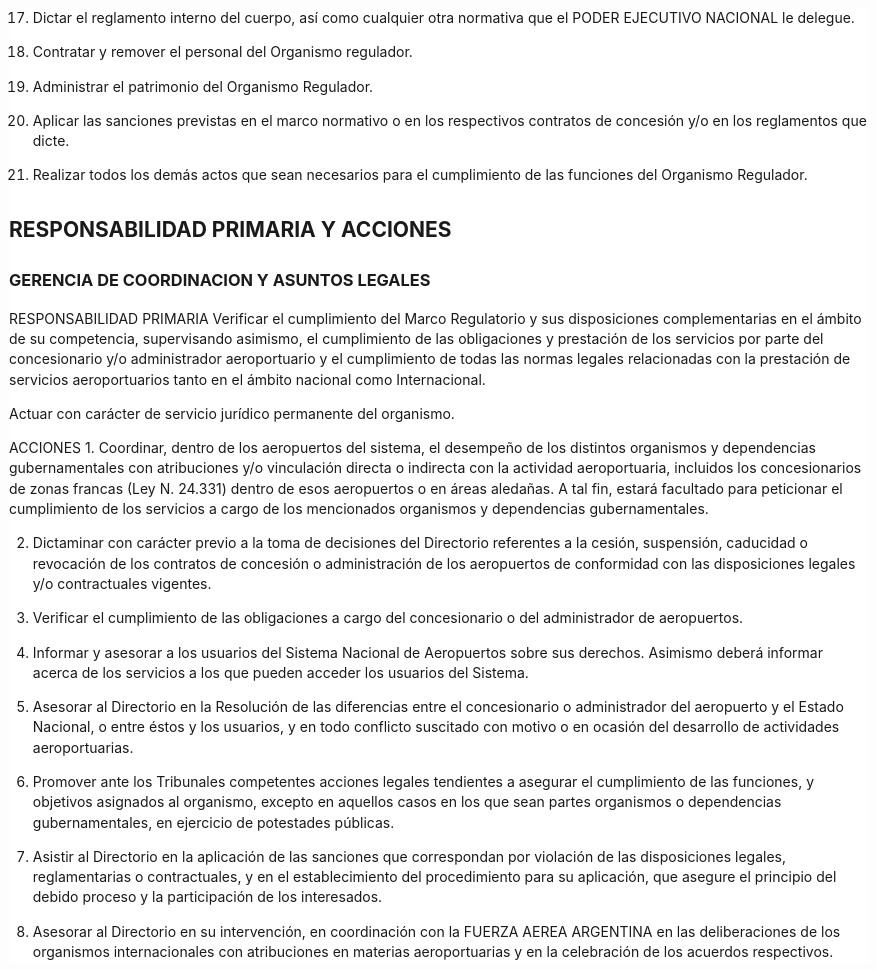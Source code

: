 17. Dictar el reglamento interno del cuerpo, así como cualquier otra normativa que el PODER EJECUTIVO NACIONAL le delegue.

18. Contratar y remover el personal del Organismo regulador.

19. Administrar el patrimonio del Organismo Regulador.

20. Aplicar las sanciones previstas en el marco normativo o en los respectivos contratos de concesión y/o en los reglamentos que dicte.

21. Realizar todos los demás actos que sean necesarios para el cumplimiento de las funciones del Organismo Regulador.

## RESPONSABILIDAD PRIMARIA Y ACCIONES

### GERENCIA DE COORDINACION Y ASUNTOS LEGALES

<a id="1"></a>
RESPONSABILIDAD PRIMARIA Verificar el cumplimiento del Marco Regulatorio y sus disposiciones complementarias en el ámbito de su competencia, supervisando asimismo, el cumplimiento de las obligaciones y prestación de los servicios por parte del concesionario y/o administrador aeroportuario y el cumplimiento de todas las normas legales relacionadas con la prestación de servicios aeroportuarios tanto en el ámbito nacional como Internacional.

Actuar con carácter de servicio jurídico permanente del organismo.

ACCIONES 1. Coordinar, dentro de los aeropuertos del sistema, el desempeño de los distintos organismos y dependencias gubernamentales con atribuciones y/o vinculación directa o indirecta con la actividad aeroportuaria, incluidos los concesionarios de zonas francas (Ley N. 24.331) dentro de esos aeropuertos o en áreas aledañas. A tal fin, estará facultado para peticionar el cumplimiento de los servicios a cargo de los mencionados organismos y dependencias gubernamentales.

2. Dictaminar con carácter previo a la toma de decisiones del Directorio referentes a la cesión, suspensión, caducidad o revocación de los contratos de concesión o administración de los aeropuertos de conformidad con las disposiciones legales y/o contractuales vigentes.

3. Verificar el cumplimiento de las obligaciones a cargo del concesionario o del administrador de aeropuertos.

4. Informar y asesorar a los usuarios del Sistema Nacional de Aeropuertos sobre sus derechos. Asimismo deberá informar acerca de los servicios a los que pueden acceder los usuarios del Sistema.

5. Asesorar al Directorio en la Resolución de las diferencias entre el concesionario o administrador del aeropuerto y el Estado Nacional, o entre éstos y los usuarios, y en todo conflicto suscitado con motivo o en ocasión del desarrollo de actividades aeroportuarias.

6. Promover ante los Tribunales competentes acciones legales tendientes a asegurar el cumplimiento de las funciones, y objetivos asignados al organismo, excepto en aquellos casos en los que sean partes organismos o  dependencias gubernamentales, en ejercicio de potestades públicas.

7. Asistir al Directorio en la aplicación de las sanciones que correspondan por violación de las disposiciones legales, reglamentarias o contractuales, y en el establecimiento del procedimiento para su aplicación, que asegure el principio del debido proceso y la participación de los interesados.

8. Asesorar al Directorio en su intervención, en coordinación con la FUERZA AEREA ARGENTINA en las deliberaciones de los organismos internacionales con atribuciones en materias aeroportuarias y en la celebración de los acuerdos respectivos.
